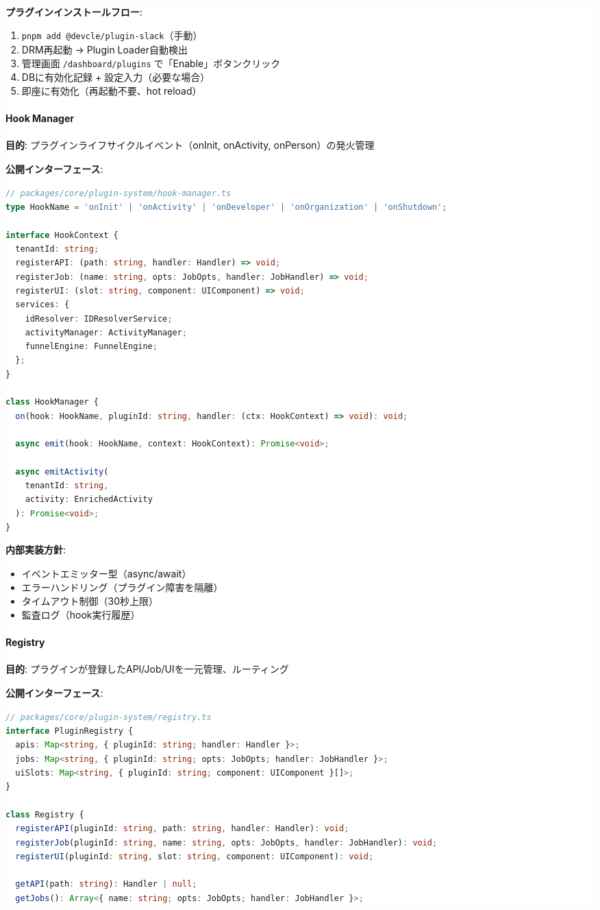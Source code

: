 **プラグインインストールフロー**:
1. `pnpm add @devcle/plugin-slack`（手動）
2. DRM再起動 → Plugin Loader自動検出
3. 管理画面 `/dashboard/plugins` で「Enable」ボタンクリック
4. DBに有効化記録 + 設定入力（必要な場合）
5. 即座に有効化（再起動不要、hot reload）

#### Hook Manager

**目的**: プラグインライフサイクルイベント（onInit, onActivity, onPerson）の発火管理

**公開インターフェース**:
```typescript
// packages/core/plugin-system/hook-manager.ts
type HookName = 'onInit' | 'onActivity' | 'onDeveloper' | 'onOrganization' | 'onShutdown';

interface HookContext {
  tenantId: string;
  registerAPI: (path: string, handler: Handler) => void;
  registerJob: (name: string, opts: JobOpts, handler: JobHandler) => void;
  registerUI: (slot: string, component: UIComponent) => void;
  services: {
    idResolver: IDResolverService;
    activityManager: ActivityManager;
    funnelEngine: FunnelEngine;
  };
}

class HookManager {
  on(hook: HookName, pluginId: string, handler: (ctx: HookContext) => void): void;

  async emit(hook: HookName, context: HookContext): Promise<void>;

  async emitActivity(
    tenantId: string,
    activity: EnrichedActivity
  ): Promise<void>;
}
```

**内部実装方針**:
- イベントエミッター型（async/await）
- エラーハンドリング（プラグイン障害を隔離）
- タイムアウト制御（30秒上限）
- 監査ログ（hook実行履歴）

#### Registry

**目的**: プラグインが登録したAPI/Job/UIを一元管理、ルーティング

**公開インターフェース**:
```typescript
// packages/core/plugin-system/registry.ts
interface PluginRegistry {
  apis: Map<string, { pluginId: string; handler: Handler }>;
  jobs: Map<string, { pluginId: string; opts: JobOpts; handler: JobHandler }>;
  uiSlots: Map<string, { pluginId: string; component: UIComponent }[]>;
}

class Registry {
  registerAPI(pluginId: string, path: string, handler: Handler): void;
  registerJob(pluginId: string, name: string, opts: JobOpts, handler: JobHandler): void;
  registerUI(pluginId: string, slot: string, component: UIComponent): void;

  getAPI(path: string): Handler | null;
  getJobs(): Array<{ name: string; opts: JobOpts; handler: JobHandler }>;
```